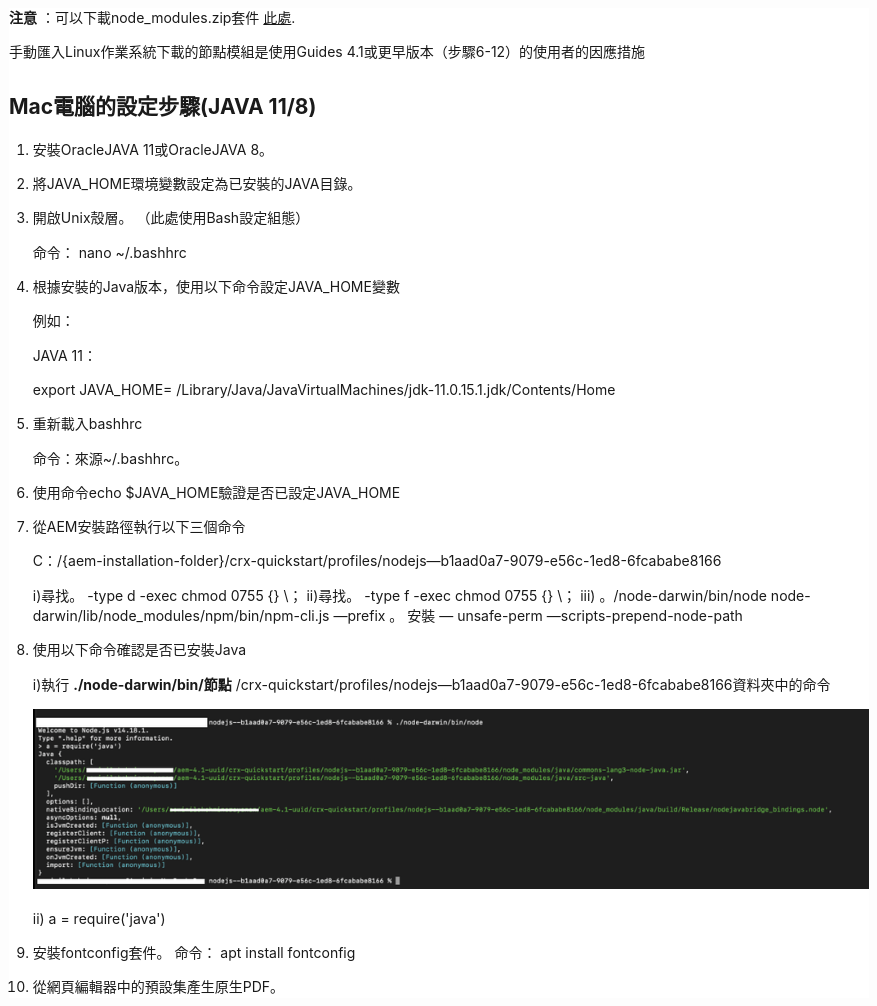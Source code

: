 **注意** ：可以下載node_modules.zip套件 [此處](https://acrobat.adobe.com/link/track?uri=urn:aaid:scds:US:295d8f03-41e1-429b-8465-2761ce3c2fb3).

手動匯入Linux作業系統下載的節點模組是使用Guides 4.1或更早版本（步驟6-12）的使用者的因應措施

## Mac電腦的設定步驟(JAVA 11/8)

1. 安裝OracleJAVA 11或OracleJAVA 8。
2. 將JAVA_HOME環境變數設定為已安裝的JAVA目錄。
3. 開啟Unix殼層。
（此處使用Bash設定組態）

   命令： nano ~/.bashhrc

4. 根據安裝的Java版本，使用以下命令設定JAVA_HOME變數

   例如：

   JAVA 11：

   export JAVA\_HOME= /Library/Java/JavaVirtualMachines/jdk-11.0.15.1.jdk/Contents/Home

5. 重新載入bashhrc

   命令：來源~/.bashhrc。

6. 使用命令echo $JAVA_HOME驗證是否已設定JAVA_HOME

7. 從AEM安裝路徑執行以下三個命令

   C：/{aem-installation-folder}/crx-quickstart/profiles/nodejs—b1aad0a7-9079-e56c-1ed8-6fcababe8166

   i)尋找。 -type d -exec chmod 0755 {} \； ii)尋找。 -type f -exec chmod 0755 {} \； iii) 。/node-darwin/bin/node node-darwin/lib/node_modules/npm/bin/npm-cli.js —prefix 。 安裝 — unsafe-perm —scripts-prepend-node-path

8. 使用以下命令確認是否已安裝Java

   i)執行 **./node-darwin/bin/節點** /crx-quickstart/profiles/nodejs—b1aad0a7-9079-e56c-1ed8-6fcababe8166資料夾中的命令

   ![mac](../assets/publishing/mac.png)

   ii) a = require(&#39;java&#39;)

9. 安裝fontconfig套件。
命令： apt install fontconfig

10. 從網頁編輯器中的預設集產生原生PDF。
